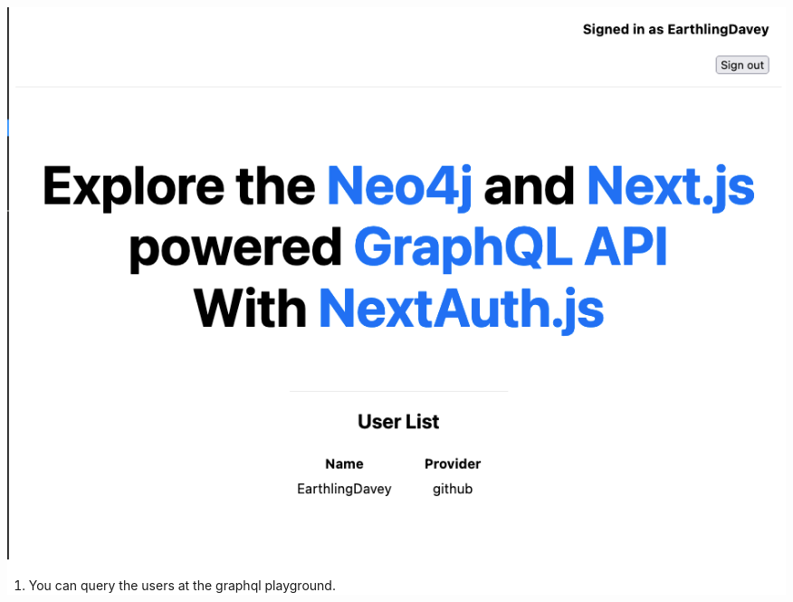    ![nextjs-with-next-auth/__screenshots__/index-page.png](nextjs-with-next-auth/__screenshots__/index-page.png)

1. You can query the users at the graphql playground.